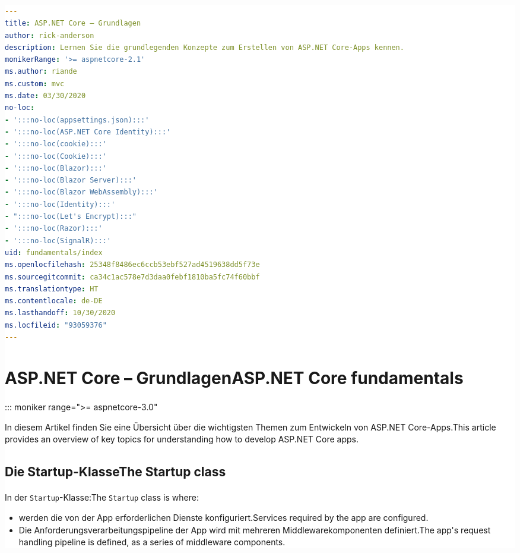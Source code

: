 ```yaml
---
title: ASP.NET Core – Grundlagen
author: rick-anderson
description: Lernen Sie die grundlegenden Konzepte zum Erstellen von ASP.NET Core-Apps kennen.
monikerRange: '>= aspnetcore-2.1'
ms.author: riande
ms.custom: mvc
ms.date: 03/30/2020
no-loc:
- ':::no-loc(appsettings.json):::'
- ':::no-loc(ASP.NET Core Identity):::'
- ':::no-loc(cookie):::'
- ':::no-loc(Cookie):::'
- ':::no-loc(Blazor):::'
- ':::no-loc(Blazor Server):::'
- ':::no-loc(Blazor WebAssembly):::'
- ':::no-loc(Identity):::'
- ":::no-loc(Let's Encrypt):::"
- ':::no-loc(Razor):::'
- ':::no-loc(SignalR):::'
uid: fundamentals/index
ms.openlocfilehash: 25348f8486ec6ccb53ebf527ad4519638dd5f73e
ms.sourcegitcommit: ca34c1ac578e7d3daa0febf1810ba5fc74f60bbf
ms.translationtype: HT
ms.contentlocale: de-DE
ms.lasthandoff: 10/30/2020
ms.locfileid: "93059376"
---
```

# <a name="aspnet-core-fundamentals"></a><span data-ttu-id="af5e0-103">ASP.NET Core – Grundlagen</span><span class="sxs-lookup"><span data-stu-id="af5e0-103">ASP.NET Core fundamentals</span></span>

::: moniker range=">= aspnetcore-3.0"

<span data-ttu-id="af5e0-104">In diesem Artikel finden Sie eine Übersicht über die wichtigsten Themen zum Entwickeln von ASP.NET Core-Apps.</span><span class="sxs-lookup"><span data-stu-id="af5e0-104">This article provides an overview of key topics for understanding how to develop ASP.NET Core apps.</span></span>

## <a name="the-startup-class"></a><span data-ttu-id="af5e0-105">Die Startup-Klasse</span><span class="sxs-lookup"><span data-stu-id="af5e0-105">The Startup class</span></span>

<span data-ttu-id="af5e0-106">In der `Startup`-Klasse:</span><span class="sxs-lookup"><span data-stu-id="af5e0-106">The `Startup` class is where:</span></span>

* <span data-ttu-id="af5e0-107">werden die von der App erforderlichen Dienste konfiguriert.</span><span class="sxs-lookup"><span data-stu-id="af5e0-107">Services required by the app are configured.</span></span>
* <span data-ttu-id="af5e0-108">Die Anforderungsverarbeitungspipeline der App wird mit mehreren Middlewarekomponenten definiert.</span><span class="sxs-lookup"><span data-stu-id="af5e0-108">The app's request handling pipeline is defined, as a series of middleware components.</span></span>
